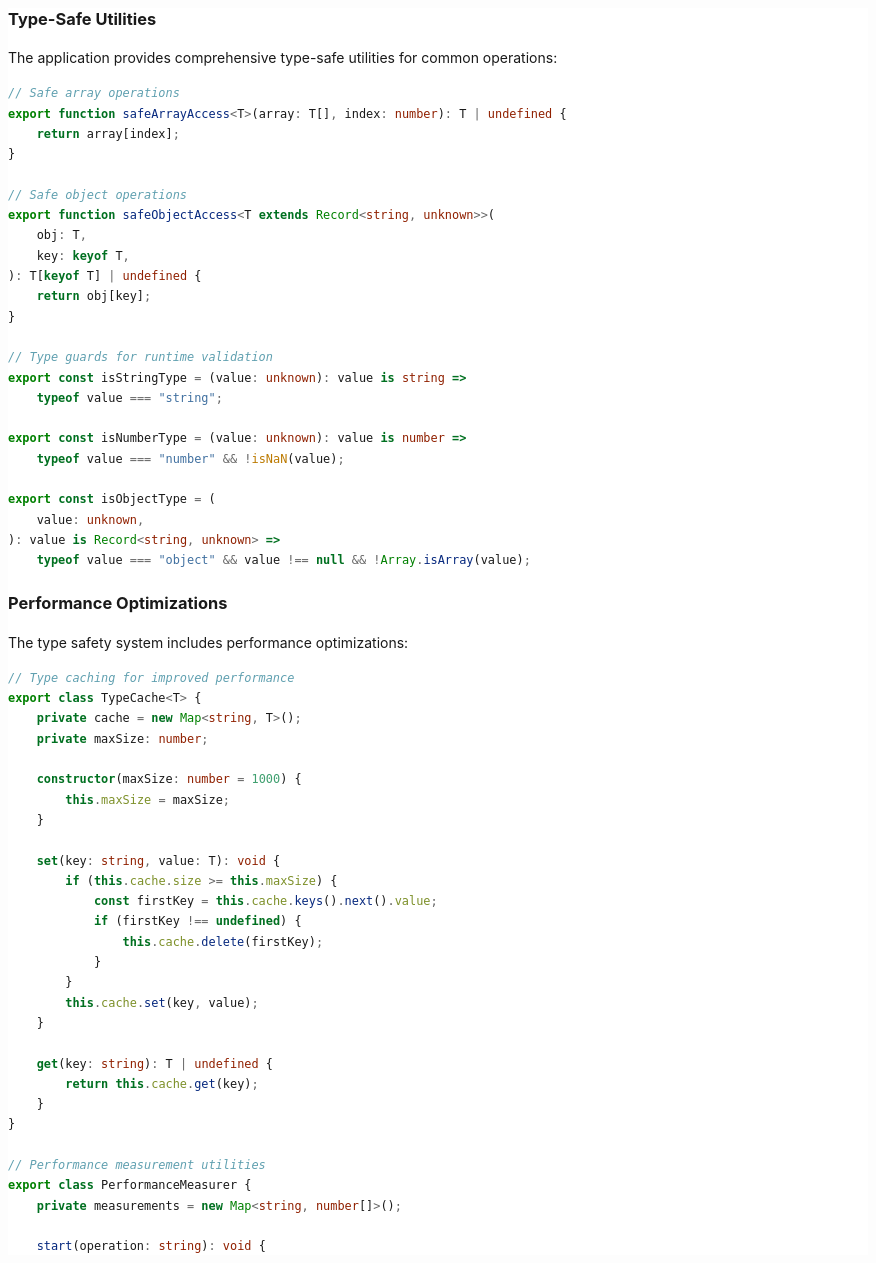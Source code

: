 ### Type-Safe Utilities

The application provides comprehensive type-safe utilities for common operations:

```typescript
// Safe array operations
export function safeArrayAccess<T>(array: T[], index: number): T | undefined {
	return array[index];
}

// Safe object operations
export function safeObjectAccess<T extends Record<string, unknown>>(
	obj: T,
	key: keyof T,
): T[keyof T] | undefined {
	return obj[key];
}

// Type guards for runtime validation
export const isStringType = (value: unknown): value is string =>
	typeof value === "string";

export const isNumberType = (value: unknown): value is number =>
	typeof value === "number" && !isNaN(value);

export const isObjectType = (
	value: unknown,
): value is Record<string, unknown> =>
	typeof value === "object" && value !== null && !Array.isArray(value);
```

### Performance Optimizations

The type safety system includes performance optimizations:

```typescript
// Type caching for improved performance
export class TypeCache<T> {
	private cache = new Map<string, T>();
	private maxSize: number;

	constructor(maxSize: number = 1000) {
		this.maxSize = maxSize;
	}

	set(key: string, value: T): void {
		if (this.cache.size >= this.maxSize) {
			const firstKey = this.cache.keys().next().value;
			if (firstKey !== undefined) {
				this.cache.delete(firstKey);
			}
		}
		this.cache.set(key, value);
	}

	get(key: string): T | undefined {
		return this.cache.get(key);
	}
}

// Performance measurement utilities
export class PerformanceMeasurer {
	private measurements = new Map<string, number[]>();

	start(operation: string): void {
```